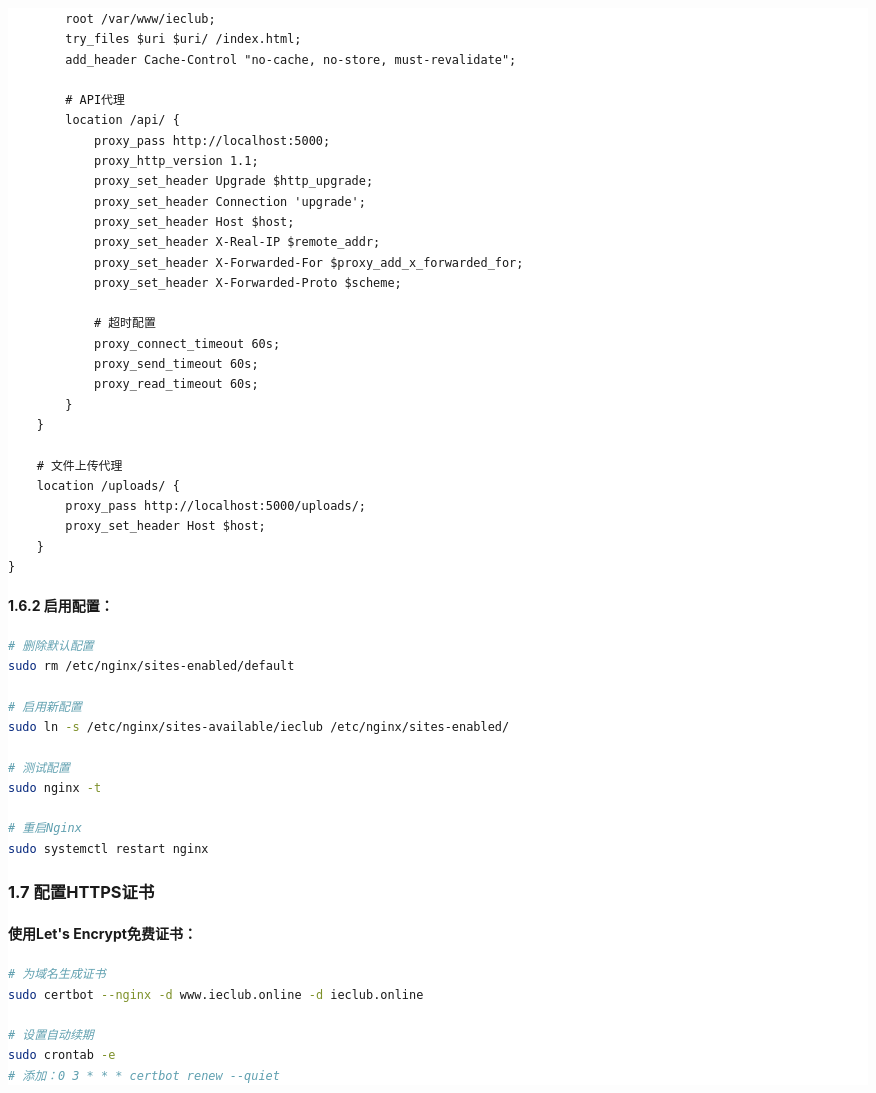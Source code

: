 ```nginx
        root /var/www/ieclub;
        try_files $uri $uri/ /index.html;
        add_header Cache-Control "no-cache, no-store, must-revalidate";

        # API代理
        location /api/ {
            proxy_pass http://localhost:5000;
            proxy_http_version 1.1;
            proxy_set_header Upgrade $http_upgrade;
            proxy_set_header Connection 'upgrade';
            proxy_set_header Host $host;
            proxy_set_header X-Real-IP $remote_addr;
            proxy_set_header X-Forwarded-For $proxy_add_x_forwarded_for;
            proxy_set_header X-Forwarded-Proto $scheme;

            # 超时配置
            proxy_connect_timeout 60s;
            proxy_send_timeout 60s;
            proxy_read_timeout 60s;
        }
    }

    # 文件上传代理
    location /uploads/ {
        proxy_pass http://localhost:5000/uploads/;
        proxy_set_header Host $host;
    }
}
```

#### 1.6.2 启用配置：
```bash
# 删除默认配置
sudo rm /etc/nginx/sites-enabled/default

# 启用新配置
sudo ln -s /etc/nginx/sites-available/ieclub /etc/nginx/sites-enabled/

# 测试配置
sudo nginx -t

# 重启Nginx
sudo systemctl restart nginx
```

### 1.7 配置HTTPS证书

#### 使用Let's Encrypt免费证书：
```bash
# 为域名生成证书
sudo certbot --nginx -d www.ieclub.online -d ieclub.online

# 设置自动续期
sudo crontab -e
# 添加：0 3 * * * certbot renew --quiet
```
